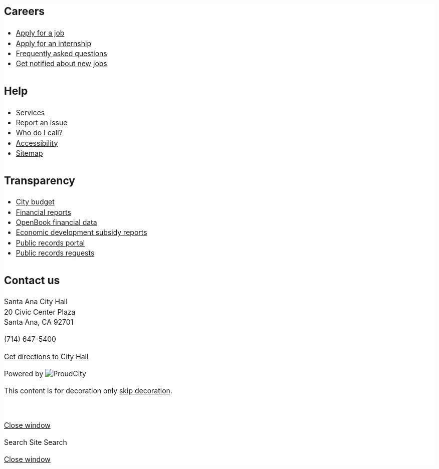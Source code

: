 ## Careers

- [Apply for a job](https://www.santa-ana.org/careers)
- [Apply for an internship](https://www.santa-ana.org/human-resources-home/intern-program)
- [Frequently asked questions](https://www.santa-ana.org/applicant-faq)
- [Get notified about new jobs](https://www.governmentjobs.com/careers/santaana/jobInterestCards/categories)

## Help

- [Services](https://www.santa-ana.org/services)
- [Report an issue](https://www.santa-ana.org/report-issue)
- [Who do I call?](https://www.santa-ana.org/who-do-i-call)
- [Accessibility](https://www.santa-ana.org/accessibility-statement)
- [Sitemap](https://www.santa-ana.org/sitemap)

## Transparency

- [City budget](https://www.santa-ana.org/budget)
- [Financial reports](https://www.santa-ana.org/financial-reports)
- [OpenBook financial data](https://santaana.openbook.questica.com)
- [Economic development subsidy reports](https://www.santa-ana.org/subsidy-reports)
- [Public records portal](https://publicdocs.santa-ana.org/WebLink/Welcome.aspx)
- [Public records requests](https://www.santa-ana.org/public-records)

## Contact us

Santa Ana City Hall  
20 Civic Center Plaza  
Santa Ana, CA 92701

(714) 647-5400

[Get directions to City Hall](https://www.santa-ana.org/how-to-get-to-city-hall)

Powered by ![ProudCity](https://www.santa-ana.org/wp-content/plugins/wp-proud-core/assets/images/logo-white-1x.png)

This content is for decoration only [skip decoration](https://www.santa-ana.org/david-penaloza/).



 

[Close window](https://www.santa-ana.org/david-penaloza)

Search Site Search

[Close window](https://www.santa-ana.org/david-penaloza)